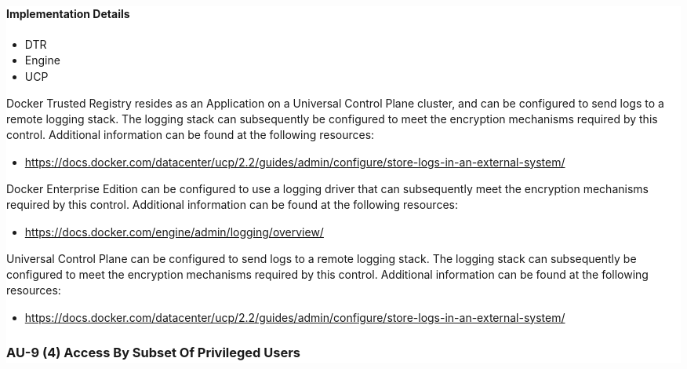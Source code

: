</table>

#### Implementation Details

<ul class="nav nav-tabs">
<li class="active"><a data-toggle="tab" data-target="#bb2j0d1ludq000caejb0">DTR</a></li>
<li><a data-toggle="tab" data-target="#bb2j0d1ludq000caejbg">Engine</a></li>
<li><a data-toggle="tab" data-target="#bb2j0d1ludq000caejc0">UCP</a></li>
</ul>

<div class="tab-content">
<div id="bb2j0d1ludq000caejb0" class="tab-pane fade in active">
Docker Trusted Registry resides as an Application on a Universal
Control Plane cluster, and can be configured to send logs to a remote
logging stack. The logging stack can subsequently be configured to
meet the encryption mechanisms required by this control. Additional
information can be found at the following resources:


<ul>
<li><a href="https://docs.docker.com/datacenter/ucp/2.2/guides/admin/configure/store-logs-in-an-external-system/">https://docs.docker.com/datacenter/ucp/2.2/guides/admin/configure/store-logs-in-an-external-system/</a></li>
</ul>

</div>
<div id="bb2j0d1ludq000caejbg" class="tab-pane fade">
Docker Enterprise Edition can be configured to use a logging driver
that can subsequently meet the encryption mechanisms required by this
control. Additional information can be found at the following
resources:


<ul>
<li><a href="https://docs.docker.com/engine/admin/logging/overview/">https://docs.docker.com/engine/admin/logging/overview/</a></li>
</ul>

</div>
<div id="bb2j0d1ludq000caejc0" class="tab-pane fade">
Universal Control Plane can be configured to send logs to a remote
logging stack. The logging stack can subsequently be configured to
meet the encryption mechanisms required by this control. Additional
information can be found at the following resources:


<ul>
<li><a href="https://docs.docker.com/datacenter/ucp/2.2/guides/admin/configure/store-logs-in-an-external-system/">https://docs.docker.com/datacenter/ucp/2.2/guides/admin/configure/store-logs-in-an-external-system/</a></li>
</ul>

</div>
</div>

### AU-9 (4) Access By Subset Of Privileged Users
